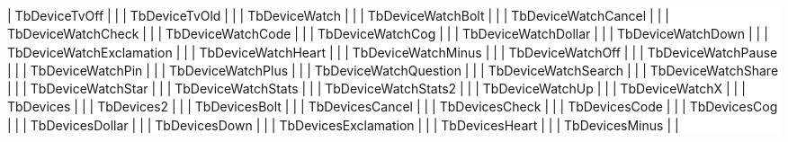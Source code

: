 | TbDeviceTvOff                      |            |
| TbDeviceTvOld                      |            |
| TbDeviceWatch                      |            |
| TbDeviceWatchBolt                  |            |
| TbDeviceWatchCancel                |            |
| TbDeviceWatchCheck                 |            |
| TbDeviceWatchCode                  |            |
| TbDeviceWatchCog                   |            |
| TbDeviceWatchDollar                |            |
| TbDeviceWatchDown                  |            |
| TbDeviceWatchExclamation           |            |
| TbDeviceWatchHeart                 |            |
| TbDeviceWatchMinus                 |            |
| TbDeviceWatchOff                   |            |
| TbDeviceWatchPause                 |            |
| TbDeviceWatchPin                   |            |
| TbDeviceWatchPlus                  |            |
| TbDeviceWatchQuestion              |            |
| TbDeviceWatchSearch                |            |
| TbDeviceWatchShare                 |            |
| TbDeviceWatchStar                  |            |
| TbDeviceWatchStats                 |            |
| TbDeviceWatchStats2                |            |
| TbDeviceWatchUp                    |            |
| TbDeviceWatchX                     |            |
| TbDevices                          |            |
| TbDevices2                         |            |
| TbDevicesBolt                      |            |
| TbDevicesCancel                    |            |
| TbDevicesCheck                     |            |
| TbDevicesCode                      |            |
| TbDevicesCog                       |            |
| TbDevicesDollar                    |            |
| TbDevicesDown                      |            |
| TbDevicesExclamation               |            |
| TbDevicesHeart                     |            |
| TbDevicesMinus                     |            |